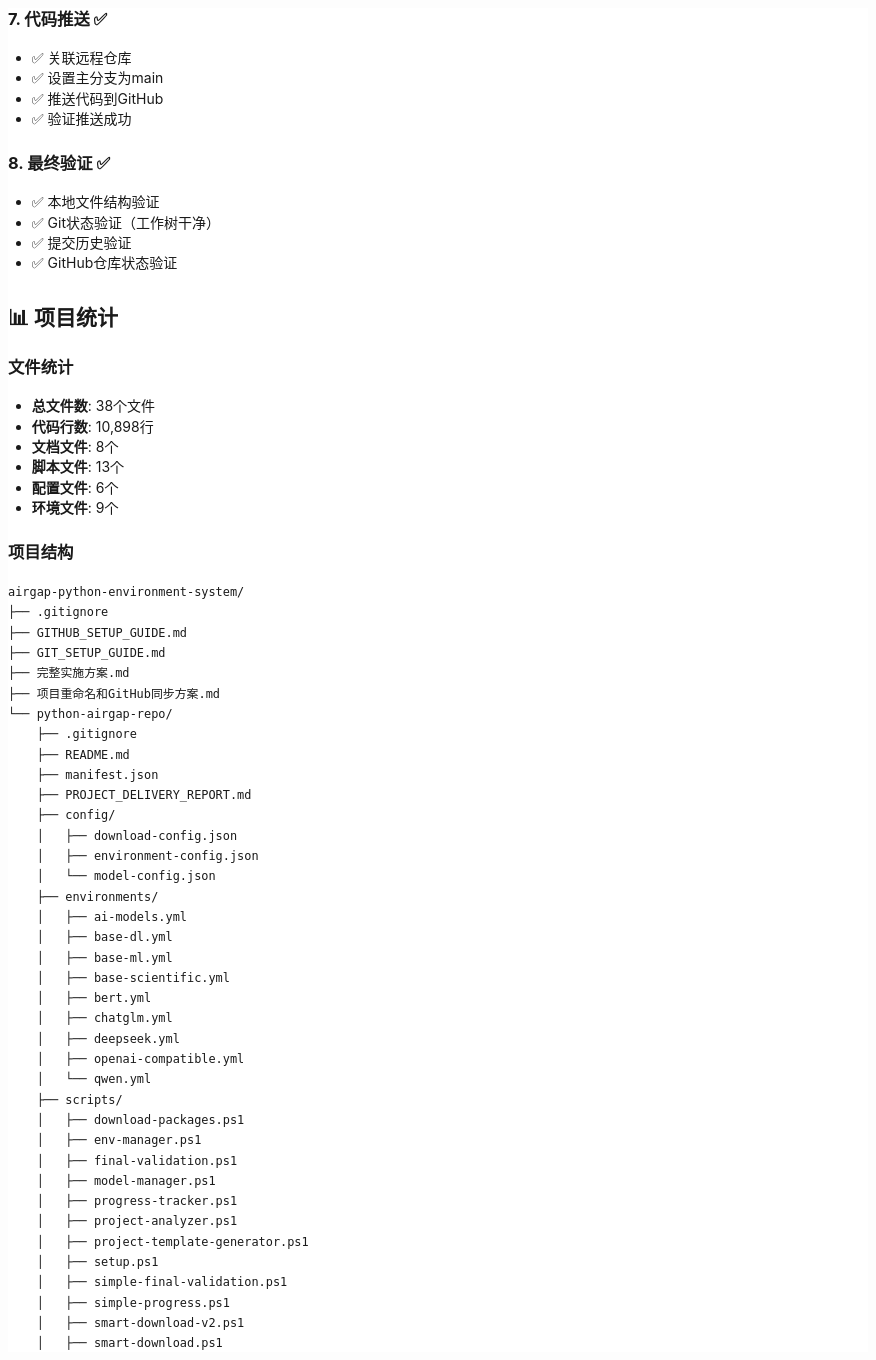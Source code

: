 ### 7. 代码推送 ✅
- ✅ 关联远程仓库
- ✅ 设置主分支为main
- ✅ 推送代码到GitHub
- ✅ 验证推送成功

### 8. 最终验证 ✅
- ✅ 本地文件结构验证
- ✅ Git状态验证（工作树干净）
- ✅ 提交历史验证
- ✅ GitHub仓库状态验证

## 📊 项目统计

### 文件统计
- **总文件数**: 38个文件
- **代码行数**: 10,898行
- **文档文件**: 8个
- **脚本文件**: 13个
- **配置文件**: 6个
- **环境文件**: 9个

### 项目结构
```
airgap-python-environment-system/
├── .gitignore
├── GITHUB_SETUP_GUIDE.md
├── GIT_SETUP_GUIDE.md
├── 完整实施方案.md
├── 项目重命名和GitHub同步方案.md
└── python-airgap-repo/
    ├── .gitignore
    ├── README.md
    ├── manifest.json
    ├── PROJECT_DELIVERY_REPORT.md
    ├── config/
    │   ├── download-config.json
    │   ├── environment-config.json
    │   └── model-config.json
    ├── environments/
    │   ├── ai-models.yml
    │   ├── base-dl.yml
    │   ├── base-ml.yml
    │   ├── base-scientific.yml
    │   ├── bert.yml
    │   ├── chatglm.yml
    │   ├── deepseek.yml
    │   ├── openai-compatible.yml
    │   └── qwen.yml
    ├── scripts/
    │   ├── download-packages.ps1
    │   ├── env-manager.ps1
    │   ├── final-validation.ps1
    │   ├── model-manager.ps1
    │   ├── progress-tracker.ps1
    │   ├── project-analyzer.ps1
    │   ├── project-template-generator.ps1
    │   ├── setup.ps1
    │   ├── simple-final-validation.ps1
    │   ├── simple-progress.ps1
    │   ├── smart-download-v2.ps1
    │   ├── smart-download.ps1
```